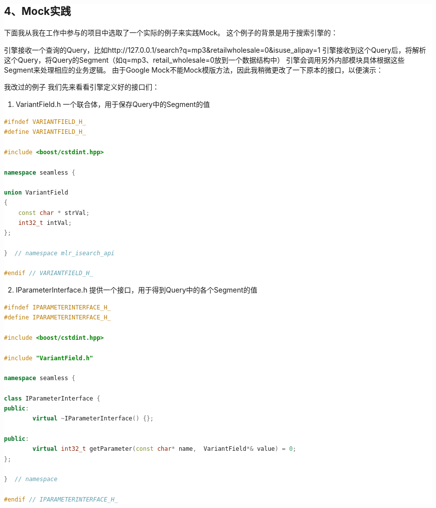 ## 4、Mock实践

下面我从我在工作中参与的项目中选取了一个实际的例子来实践Mock。
这个例子的背景是用于搜索引擎的：

引擎接收一个查询的Query，比如http://127.0.0.1/search?q=mp3&retailwholesale=0&isuse_alipay=1
引擎接收到这个Query后，将解析这个Query，将Query的Segment（如q=mp3、retail_wholesale=0放到一个数据结构中）
引擎会调用另外内部模块具体根据这些Segment来处理相应的业务逻辑。
由于Google Mock不能Mock模版方法，因此我稍微更改了一下原本的接口，以便演示：

我改过的例子
我们先来看看引擎定义好的接口们：
1. VariantField.h 一个联合体，用于保存Query中的Segment的值

```c++
#ifndef VARIANTFIELD_H_
#define VARIANTFIELD_H_
 
#include <boost/cstdint.hpp>
 
namespace seamless {
 
union VariantField
{
    const char * strVal;
    int32_t intVal;
};
 
}  // namespace mlr_isearch_api
 
#endif // VARIANTFIELD_H_
```

2. IParameterInterface.h 提供一个接口，用于得到Query中的各个Segment的值

```c++
#ifndef IPARAMETERINTERFACE_H_
#define IPARAMETERINTERFACE_H_
 
#include <boost/cstdint.hpp>
 
#include "VariantField.h"
 
namespace seamless {
 
class IParameterInterface {
public:
        virtual ~IParameterInterface() {};
 
public:
        virtual int32_t getParameter(const char* name,  VariantField*& value) = 0;
};
 
}  // namespace
 
#endif // IPARAMETERINTERFACE_H_
```
